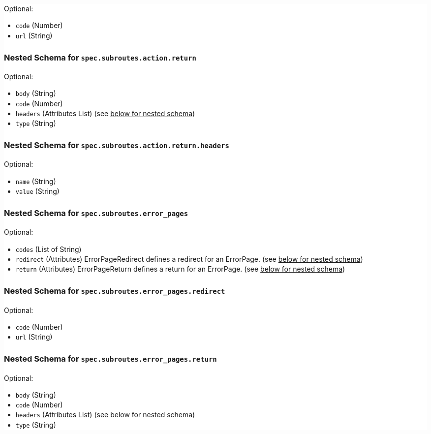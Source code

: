 Optional:

- `code` (Number)
- `url` (String)


<a id="nestedatt--spec--subroutes--action--return"></a>
### Nested Schema for `spec.subroutes.action.return`

Optional:

- `body` (String)
- `code` (Number)
- `headers` (Attributes List) (see [below for nested schema](#nestedatt--spec--subroutes--action--return--headers))
- `type` (String)

<a id="nestedatt--spec--subroutes--action--return--headers"></a>
### Nested Schema for `spec.subroutes.action.return.headers`

Optional:

- `name` (String)
- `value` (String)




<a id="nestedatt--spec--subroutes--error_pages"></a>
### Nested Schema for `spec.subroutes.error_pages`

Optional:

- `codes` (List of String)
- `redirect` (Attributes) ErrorPageRedirect defines a redirect for an ErrorPage. (see [below for nested schema](#nestedatt--spec--subroutes--error_pages--redirect))
- `return` (Attributes) ErrorPageReturn defines a return for an ErrorPage. (see [below for nested schema](#nestedatt--spec--subroutes--error_pages--return))

<a id="nestedatt--spec--subroutes--error_pages--redirect"></a>
### Nested Schema for `spec.subroutes.error_pages.redirect`

Optional:

- `code` (Number)
- `url` (String)


<a id="nestedatt--spec--subroutes--error_pages--return"></a>
### Nested Schema for `spec.subroutes.error_pages.return`

Optional:

- `body` (String)
- `code` (Number)
- `headers` (Attributes List) (see [below for nested schema](#nestedatt--spec--subroutes--error_pages--return--headers))
- `type` (String)
